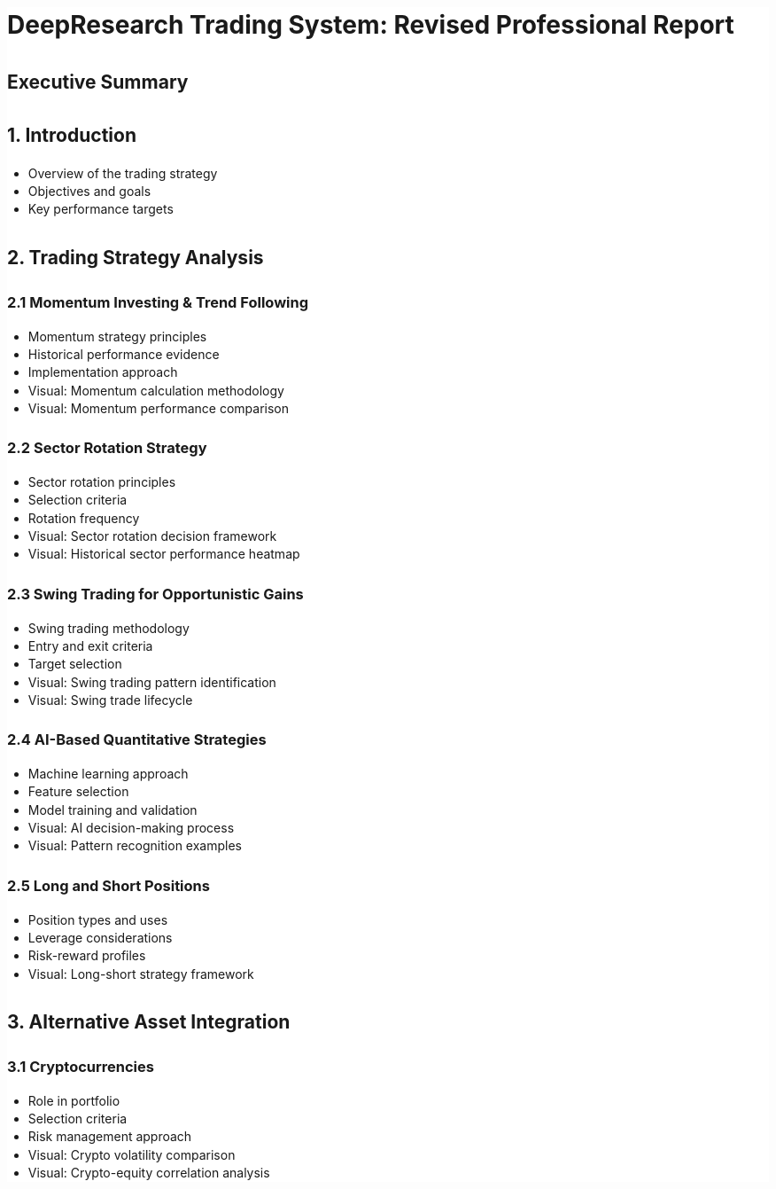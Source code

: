 # DeepResearch Trading System: Revised Professional Report

## Executive Summary

## 1. Introduction
- Overview of the trading strategy
- Objectives and goals
- Key performance targets

## 2. Trading Strategy Analysis
### 2.1 Momentum Investing & Trend Following
- Momentum strategy principles
- Historical performance evidence
- Implementation approach
- Visual: Momentum calculation methodology
- Visual: Momentum performance comparison

### 2.2 Sector Rotation Strategy
- Sector rotation principles
- Selection criteria
- Rotation frequency
- Visual: Sector rotation decision framework
- Visual: Historical sector performance heatmap

### 2.3 Swing Trading for Opportunistic Gains
- Swing trading methodology
- Entry and exit criteria
- Target selection
- Visual: Swing trading pattern identification
- Visual: Swing trade lifecycle

### 2.4 AI-Based Quantitative Strategies
- Machine learning approach
- Feature selection
- Model training and validation
- Visual: AI decision-making process
- Visual: Pattern recognition examples

### 2.5 Long and Short Positions
- Position types and uses
- Leverage considerations
- Risk-reward profiles
- Visual: Long-short strategy framework

## 3. Alternative Asset Integration
### 3.1 Cryptocurrencies
- Role in portfolio
- Selection criteria
- Risk management approach
- Visual: Crypto volatility comparison
- Visual: Crypto-equity correlation analysis
